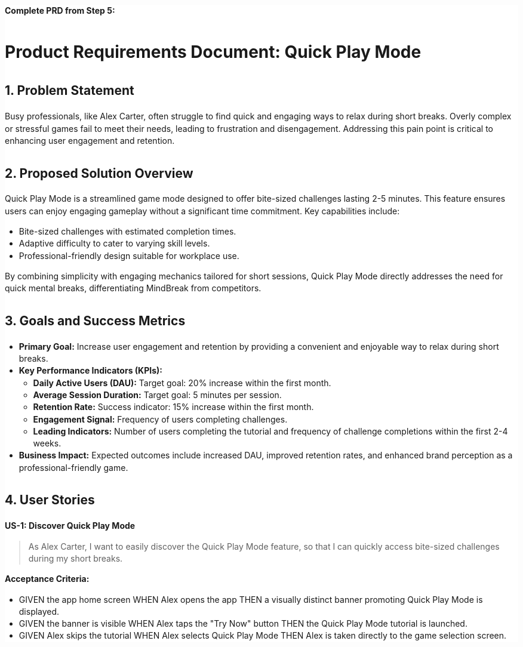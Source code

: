 <context>

**Complete PRD from Step 5:**

# Product Requirements Document: Quick Play Mode

## 1. Problem Statement

Busy professionals, like Alex Carter, often struggle to find quick and engaging ways to relax during short breaks. Overly complex or stressful games fail to meet their needs, leading to frustration and disengagement. Addressing this pain point is critical to enhancing user engagement and retention.

## 2. Proposed Solution Overview

Quick Play Mode is a streamlined game mode designed to offer bite-sized challenges lasting 2-5 minutes. This feature ensures users can enjoy engaging gameplay without a significant time commitment. Key capabilities include:

- Bite-sized challenges with estimated completion times.
- Adaptive difficulty to cater to varying skill levels.
- Professional-friendly design suitable for workplace use.

By combining simplicity with engaging mechanics tailored for short sessions, Quick Play Mode directly addresses the need for quick mental breaks, differentiating MindBreak from competitors.

## 3. Goals and Success Metrics

- **Primary Goal:** Increase user engagement and retention by providing a convenient and enjoyable way to relax during short breaks.
- **Key Performance Indicators (KPIs):**
  - **Daily Active Users (DAU):** Target goal: 20% increase within the first month.
  - **Average Session Duration:** Target goal: 5 minutes per session.
  - **Retention Rate:** Success indicator: 15% increase within the first month.
  - **Engagement Signal:** Frequency of users completing challenges.
  - **Leading Indicators:** Number of users completing the tutorial and frequency of challenge completions within the first 2-4 weeks.
- **Business Impact:** Expected outcomes include increased DAU, improved retention rates, and enhanced brand perception as a professional-friendly game.

## 4. User Stories

**US-1: Discover Quick Play Mode**

> As Alex Carter, I want to easily discover the Quick Play Mode feature, so that I can quickly access bite-sized challenges during my short breaks.

**Acceptance Criteria:**

- GIVEN the app home screen WHEN Alex opens the app THEN a visually distinct banner promoting Quick Play Mode is displayed.
- GIVEN the banner is visible WHEN Alex taps the "Try Now" button THEN the Quick Play Mode tutorial is launched.
- GIVEN Alex skips the tutorial WHEN Alex selects Quick Play Mode THEN Alex is taken directly to the game selection screen.
